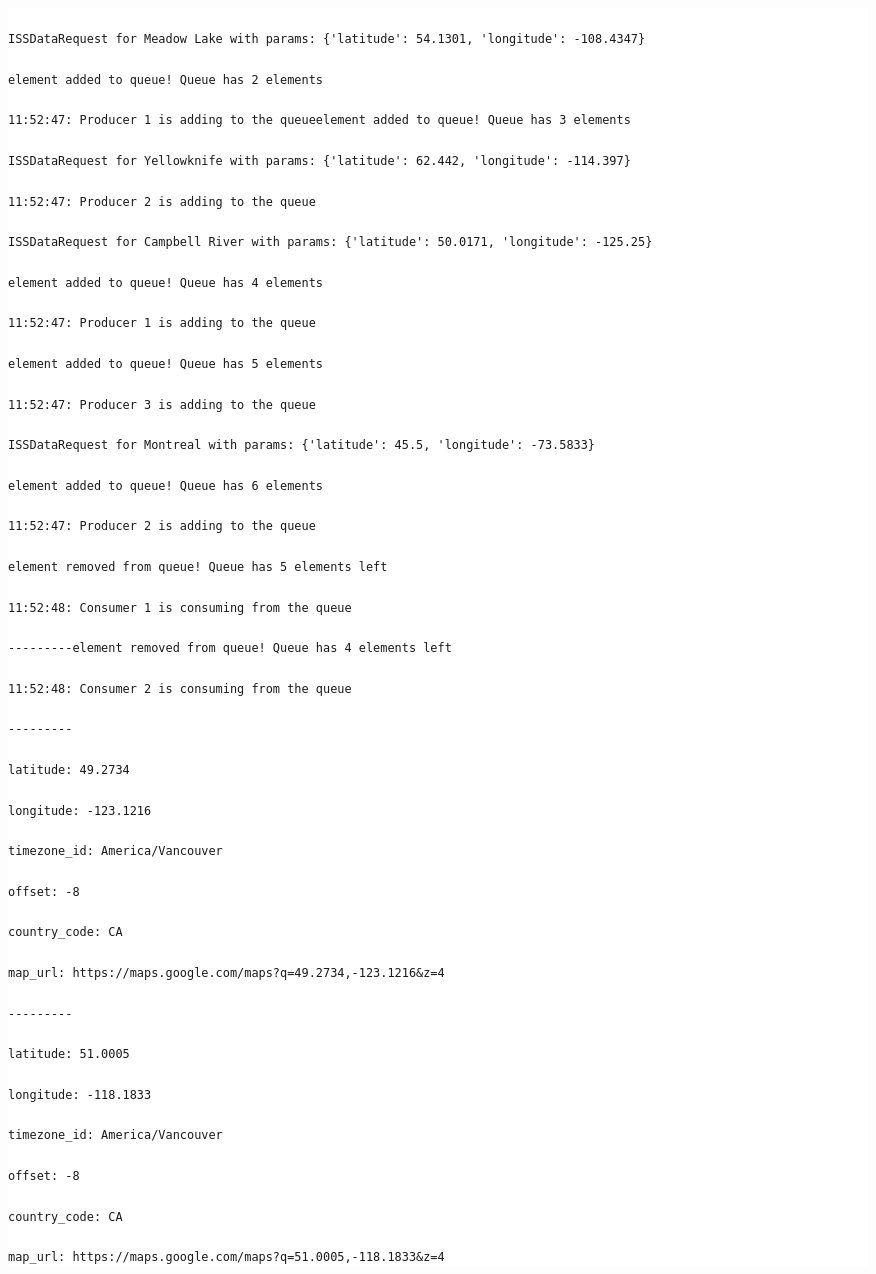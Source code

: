 ```

ISSDataRequest for Meadow Lake with params: {'latitude': 54.1301, 'longitude': -108.4347}

element added to queue! Queue has 2 elements

11:52:47: Producer 1 is adding to the queueelement added to queue! Queue has 3 elements

ISSDataRequest for Yellowknife with params: {'latitude': 62.442, 'longitude': -114.397}

11:52:47: Producer 2 is adding to the queue

ISSDataRequest for Campbell River with params: {'latitude': 50.0171, 'longitude': -125.25}

element added to queue! Queue has 4 elements

11:52:47: Producer 1 is adding to the queue

element added to queue! Queue has 5 elements

11:52:47: Producer 3 is adding to the queue

ISSDataRequest for Montreal with params: {'latitude': 45.5, 'longitude': -73.5833}

element added to queue! Queue has 6 elements

11:52:47: Producer 2 is adding to the queue

element removed from queue! Queue has 5 elements left

11:52:48: Consumer 1 is consuming from the queue

---------element removed from queue! Queue has 4 elements left

11:52:48: Consumer 2 is consuming from the queue

---------

latitude: 49.2734

longitude: -123.1216

timezone_id: America/Vancouver

offset: -8

country_code: CA

map_url: https://maps.google.com/maps?q=49.2734,-123.1216&z=4

---------

latitude: 51.0005

longitude: -118.1833

timezone_id: America/Vancouver

offset: -8

country_code: CA

map_url: https://maps.google.com/maps?q=51.0005,-118.1833&z=4

```